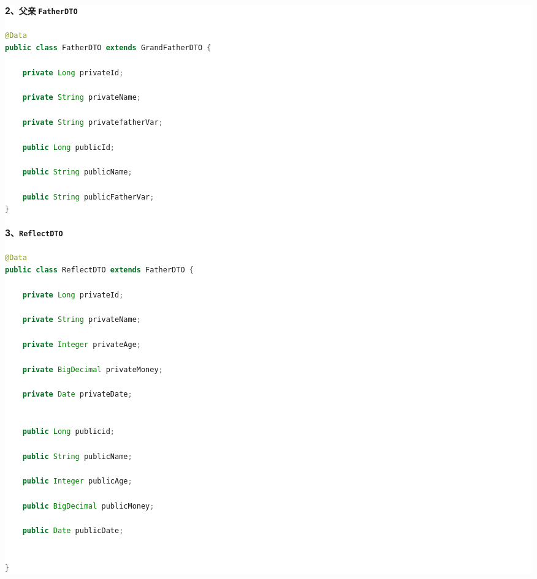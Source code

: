 


#### 2、父亲 `FatherDTO`

```java
@Data
public class FatherDTO extends GrandFatherDTO {

    private Long privateId;

    private String privateName;

    private String privatefatherVar;

    public Long publicId;

    public String publicName;

    public String publicFatherVar;
}

```



#### 3、`ReflectDTO`

```java
@Data
public class ReflectDTO extends FatherDTO {

    private Long privateId;

    private String privateName;

    private Integer privateAge;

    private BigDecimal privateMoney;

    private Date privateDate;


    public Long publicid;

    public String publicName;

    public Integer publicAge;

    public BigDecimal publicMoney;

    public Date publicDate;


}
```
